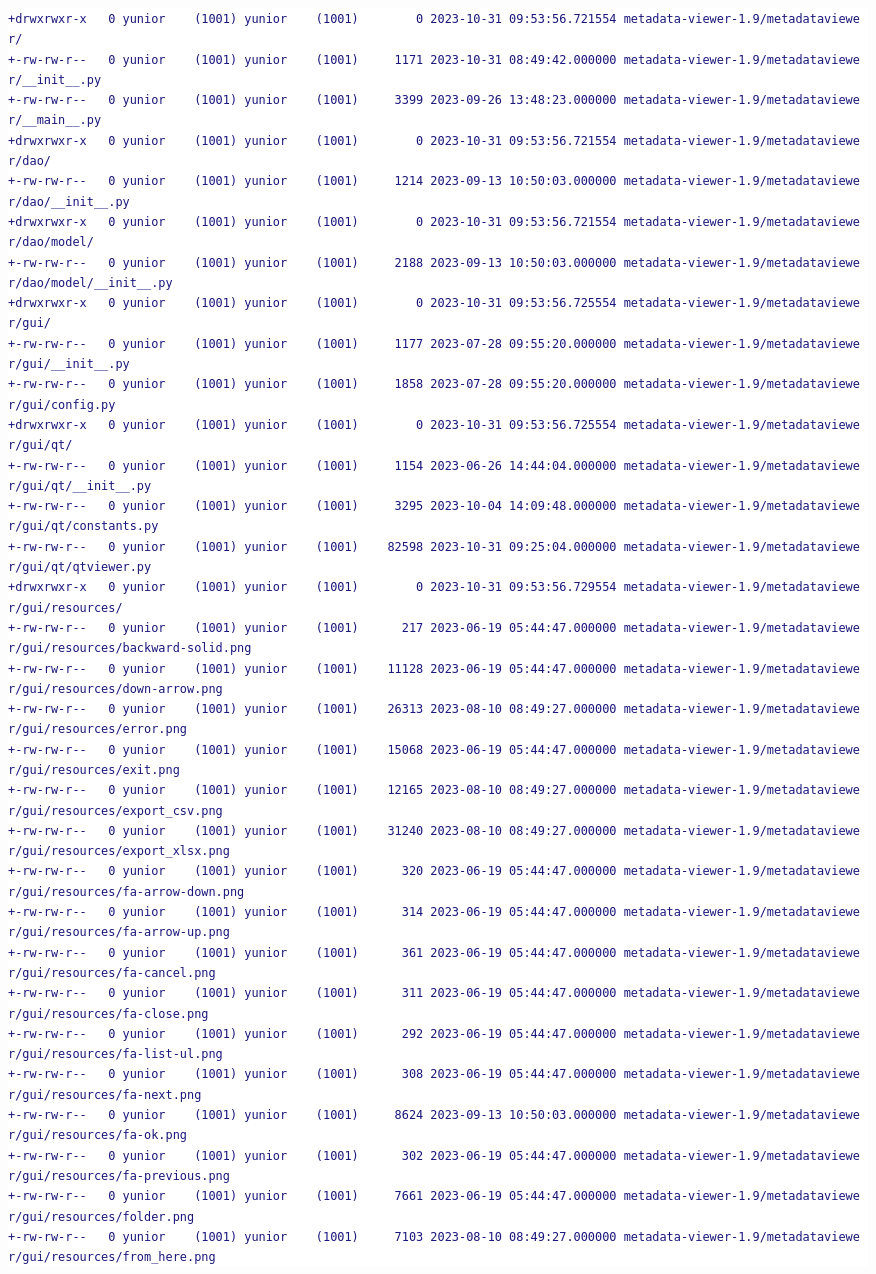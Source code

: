 ```diff
+drwxrwxr-x   0 yunior    (1001) yunior    (1001)        0 2023-10-31 09:53:56.721554 metadata-viewer-1.9/metadataviewer/
+-rw-rw-r--   0 yunior    (1001) yunior    (1001)     1171 2023-10-31 08:49:42.000000 metadata-viewer-1.9/metadataviewer/__init__.py
+-rw-rw-r--   0 yunior    (1001) yunior    (1001)     3399 2023-09-26 13:48:23.000000 metadata-viewer-1.9/metadataviewer/__main__.py
+drwxrwxr-x   0 yunior    (1001) yunior    (1001)        0 2023-10-31 09:53:56.721554 metadata-viewer-1.9/metadataviewer/dao/
+-rw-rw-r--   0 yunior    (1001) yunior    (1001)     1214 2023-09-13 10:50:03.000000 metadata-viewer-1.9/metadataviewer/dao/__init__.py
+drwxrwxr-x   0 yunior    (1001) yunior    (1001)        0 2023-10-31 09:53:56.721554 metadata-viewer-1.9/metadataviewer/dao/model/
+-rw-rw-r--   0 yunior    (1001) yunior    (1001)     2188 2023-09-13 10:50:03.000000 metadata-viewer-1.9/metadataviewer/dao/model/__init__.py
+drwxrwxr-x   0 yunior    (1001) yunior    (1001)        0 2023-10-31 09:53:56.725554 metadata-viewer-1.9/metadataviewer/gui/
+-rw-rw-r--   0 yunior    (1001) yunior    (1001)     1177 2023-07-28 09:55:20.000000 metadata-viewer-1.9/metadataviewer/gui/__init__.py
+-rw-rw-r--   0 yunior    (1001) yunior    (1001)     1858 2023-07-28 09:55:20.000000 metadata-viewer-1.9/metadataviewer/gui/config.py
+drwxrwxr-x   0 yunior    (1001) yunior    (1001)        0 2023-10-31 09:53:56.725554 metadata-viewer-1.9/metadataviewer/gui/qt/
+-rw-rw-r--   0 yunior    (1001) yunior    (1001)     1154 2023-06-26 14:44:04.000000 metadata-viewer-1.9/metadataviewer/gui/qt/__init__.py
+-rw-rw-r--   0 yunior    (1001) yunior    (1001)     3295 2023-10-04 14:09:48.000000 metadata-viewer-1.9/metadataviewer/gui/qt/constants.py
+-rw-rw-r--   0 yunior    (1001) yunior    (1001)    82598 2023-10-31 09:25:04.000000 metadata-viewer-1.9/metadataviewer/gui/qt/qtviewer.py
+drwxrwxr-x   0 yunior    (1001) yunior    (1001)        0 2023-10-31 09:53:56.729554 metadata-viewer-1.9/metadataviewer/gui/resources/
+-rw-rw-r--   0 yunior    (1001) yunior    (1001)      217 2023-06-19 05:44:47.000000 metadata-viewer-1.9/metadataviewer/gui/resources/backward-solid.png
+-rw-rw-r--   0 yunior    (1001) yunior    (1001)    11128 2023-06-19 05:44:47.000000 metadata-viewer-1.9/metadataviewer/gui/resources/down-arrow.png
+-rw-rw-r--   0 yunior    (1001) yunior    (1001)    26313 2023-08-10 08:49:27.000000 metadata-viewer-1.9/metadataviewer/gui/resources/error.png
+-rw-rw-r--   0 yunior    (1001) yunior    (1001)    15068 2023-06-19 05:44:47.000000 metadata-viewer-1.9/metadataviewer/gui/resources/exit.png
+-rw-rw-r--   0 yunior    (1001) yunior    (1001)    12165 2023-08-10 08:49:27.000000 metadata-viewer-1.9/metadataviewer/gui/resources/export_csv.png
+-rw-rw-r--   0 yunior    (1001) yunior    (1001)    31240 2023-08-10 08:49:27.000000 metadata-viewer-1.9/metadataviewer/gui/resources/export_xlsx.png
+-rw-rw-r--   0 yunior    (1001) yunior    (1001)      320 2023-06-19 05:44:47.000000 metadata-viewer-1.9/metadataviewer/gui/resources/fa-arrow-down.png
+-rw-rw-r--   0 yunior    (1001) yunior    (1001)      314 2023-06-19 05:44:47.000000 metadata-viewer-1.9/metadataviewer/gui/resources/fa-arrow-up.png
+-rw-rw-r--   0 yunior    (1001) yunior    (1001)      361 2023-06-19 05:44:47.000000 metadata-viewer-1.9/metadataviewer/gui/resources/fa-cancel.png
+-rw-rw-r--   0 yunior    (1001) yunior    (1001)      311 2023-06-19 05:44:47.000000 metadata-viewer-1.9/metadataviewer/gui/resources/fa-close.png
+-rw-rw-r--   0 yunior    (1001) yunior    (1001)      292 2023-06-19 05:44:47.000000 metadata-viewer-1.9/metadataviewer/gui/resources/fa-list-ul.png
+-rw-rw-r--   0 yunior    (1001) yunior    (1001)      308 2023-06-19 05:44:47.000000 metadata-viewer-1.9/metadataviewer/gui/resources/fa-next.png
+-rw-rw-r--   0 yunior    (1001) yunior    (1001)     8624 2023-09-13 10:50:03.000000 metadata-viewer-1.9/metadataviewer/gui/resources/fa-ok.png
+-rw-rw-r--   0 yunior    (1001) yunior    (1001)      302 2023-06-19 05:44:47.000000 metadata-viewer-1.9/metadataviewer/gui/resources/fa-previous.png
+-rw-rw-r--   0 yunior    (1001) yunior    (1001)     7661 2023-06-19 05:44:47.000000 metadata-viewer-1.9/metadataviewer/gui/resources/folder.png
+-rw-rw-r--   0 yunior    (1001) yunior    (1001)     7103 2023-08-10 08:49:27.000000 metadata-viewer-1.9/metadataviewer/gui/resources/from_here.png
```